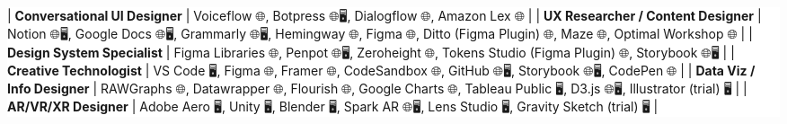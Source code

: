 | **Conversational UI Designer**  | Voiceflow 🌐, Botpress 🌐🖥️, Dialogflow 🌐, Amazon Lex 🌐  |
| **UX Researcher / Content Designer**  | Notion 🌐🖥️, Google Docs 🌐🖥️, Grammarly 🌐🖥️, Hemingway 🌐, Figma 🌐, Ditto (Figma Plugin) 🌐, Maze 🌐, Optimal Workshop 🌐   |
| **Design System Specialist** | Figma Libraries 🌐, Penpot 🌐🖥️, Zeroheight 🌐, Tokens Studio (Figma Plugin) 🌐, Storybook 🌐🖥️   |
| **Creative Technologist** | VS Code 🖥️, Figma 🌐, Framer 🌐, CodeSandbox 🌐, GitHub 🌐🖥️, Storybook 🌐🖥️, CodePen 🌐  |
| **Data Viz / Info Designer** | RAWGraphs 🌐, Datawrapper 🌐, Flourish 🌐, Google Charts 🌐, Tableau Public 🖥️, D3.js 🌐🖥️, Illustrator (trial) 🖥️  |
| **AR/VR/XR Designer**  | Adobe Aero 🖥️, Unity 🖥️, Blender 🖥️, Spark AR 🌐🖥️, Lens Studio 🖥️, Gravity Sketch (trial) 🖥️ |
